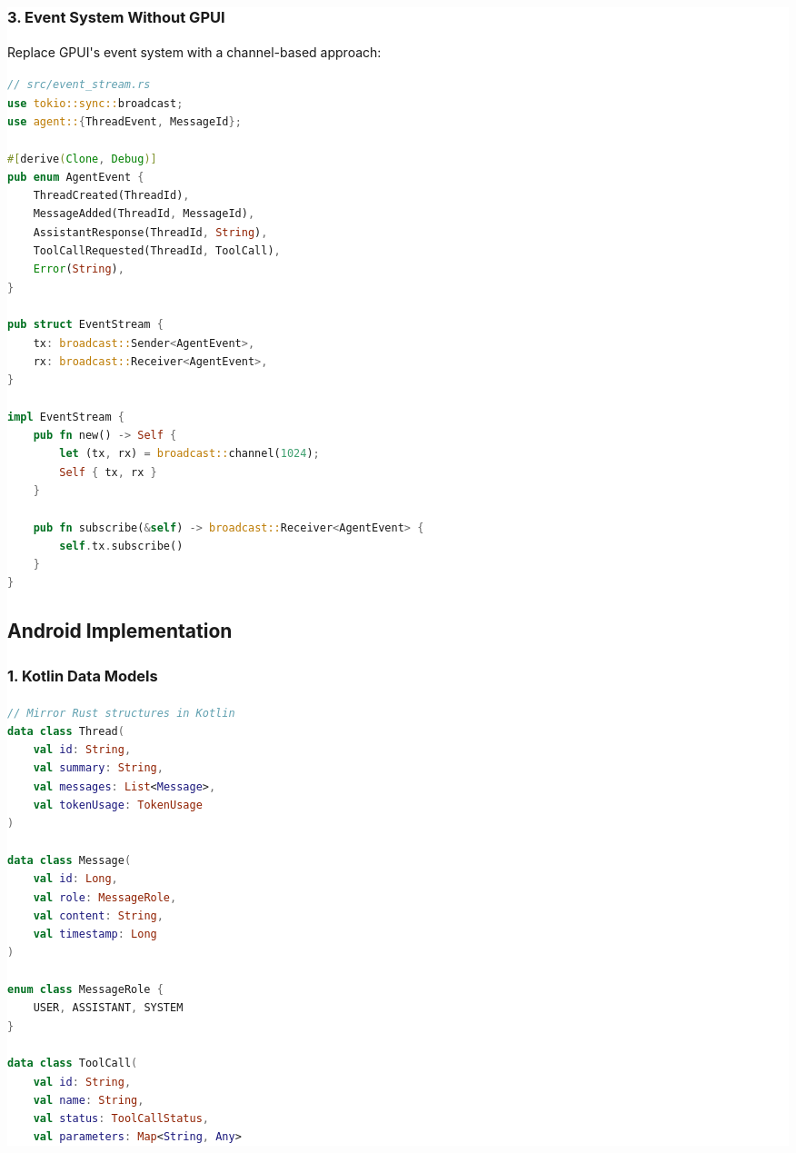 ### 3. Event System Without GPUI

Replace GPUI's event system with a channel-based approach:

```rust
// src/event_stream.rs
use tokio::sync::broadcast;
use agent::{ThreadEvent, MessageId};

#[derive(Clone, Debug)]
pub enum AgentEvent {
    ThreadCreated(ThreadId),
    MessageAdded(ThreadId, MessageId),
    AssistantResponse(ThreadId, String),
    ToolCallRequested(ThreadId, ToolCall),
    Error(String),
}

pub struct EventStream {
    tx: broadcast::Sender<AgentEvent>,
    rx: broadcast::Receiver<AgentEvent>,
}

impl EventStream {
    pub fn new() -> Self {
        let (tx, rx) = broadcast::channel(1024);
        Self { tx, rx }
    }

    pub fn subscribe(&self) -> broadcast::Receiver<AgentEvent> {
        self.tx.subscribe()
    }
}
```

## Android Implementation

### 1. Kotlin Data Models

```kotlin
// Mirror Rust structures in Kotlin
data class Thread(
    val id: String,
    val summary: String,
    val messages: List<Message>,
    val tokenUsage: TokenUsage
)

data class Message(
    val id: Long,
    val role: MessageRole,
    val content: String,
    val timestamp: Long
)

enum class MessageRole {
    USER, ASSISTANT, SYSTEM
}

data class ToolCall(
    val id: String,
    val name: String,
    val status: ToolCallStatus,
    val parameters: Map<String, Any>
```
